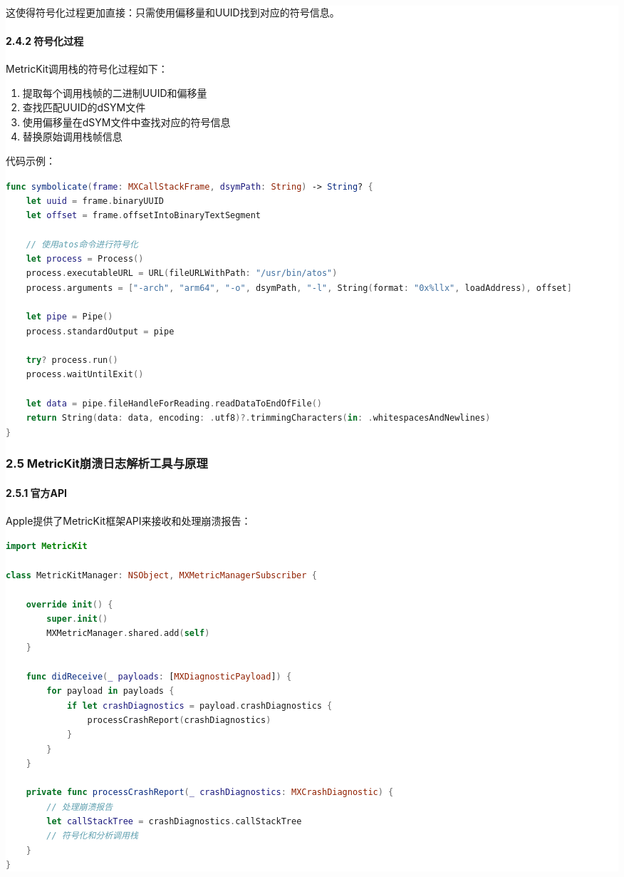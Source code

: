 这使得符号化过程更加直接：只需使用偏移量和UUID找到对应的符号信息。

#### 2.4.2 符号化过程

MetricKit调用栈的符号化过程如下：

1. 提取每个调用栈帧的二进制UUID和偏移量
2. 查找匹配UUID的dSYM文件
3. 使用偏移量在dSYM文件中查找对应的符号信息
4. 替换原始调用栈帧信息

代码示例：

```swift
func symbolicate(frame: MXCallStackFrame, dsymPath: String) -> String? {
    let uuid = frame.binaryUUID
    let offset = frame.offsetIntoBinaryTextSegment
    
    // 使用atos命令进行符号化
    let process = Process()
    process.executableURL = URL(fileURLWithPath: "/usr/bin/atos")
    process.arguments = ["-arch", "arm64", "-o", dsymPath, "-l", String(format: "0x%llx", loadAddress), offset]
    
    let pipe = Pipe()
    process.standardOutput = pipe
    
    try? process.run()
    process.waitUntilExit()
    
    let data = pipe.fileHandleForReading.readDataToEndOfFile()
    return String(data: data, encoding: .utf8)?.trimmingCharacters(in: .whitespacesAndNewlines)
}
```

### 2.5 MetricKit崩溃日志解析工具与原理

#### 2.5.1 官方API

Apple提供了MetricKit框架API来接收和处理崩溃报告：

```swift
import MetricKit

class MetricKitManager: NSObject, MXMetricManagerSubscriber {
    
    override init() {
        super.init()
        MXMetricManager.shared.add(self)
    }
    
    func didReceive(_ payloads: [MXDiagnosticPayload]) {
        for payload in payloads {
            if let crashDiagnostics = payload.crashDiagnostics {
                processCrashReport(crashDiagnostics)
            }
        }
    }
    
    private func processCrashReport(_ crashDiagnostics: MXCrashDiagnostic) {
        // 处理崩溃报告
        let callStackTree = crashDiagnostics.callStackTree
        // 符号化和分析调用栈
    }
}
```
